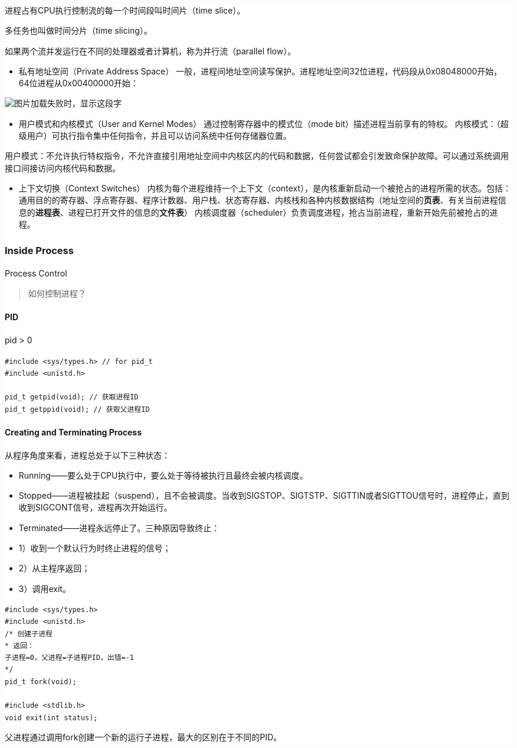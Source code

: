 进程占有CPU执行控制流的每一个时间段叫时间片（time slice）。

多任务也叫做时间分片（time slicing）。

如果两个流并发运行在不同的处理器或者计算机，称为并行流（parallel flow）。

- 私有地址空间（Private Address Space）
一般，进程间地址空间读写保护。进程地址空间32位进程，代码段从0x08048000开始，64位进程从0x00400000开始：

<img src="https://github.com/ShireHong/algorithm-note/blob/master/linux/process/pic/process_addr_space.jpg"  
    alt="图片加载失败时，显示这段字"/>

- 用户模式和内核模式（User and Kernel Modes）
通过控制寄存器中的模式位（mode bit）描述进程当前享有的特权。
内核模式：（超级用户）可执行指令集中任何指令，并且可以访问系统中任何存储器位置。

用户模式：不允许执行特权指令，不允许直接引用地址空间中内核区内的代码和数据，任何尝试都会引发致命保护故障。可以通过系统调用接口间接访问内核代码和数据。

- 上下文切换（Context Switches）
内核为每个进程维持一个上下文（context），是内核重新启动一个被抢占的进程所需的状态。包括：
通用目的的寄存器、浮点寄存器、程序计数器、用户栈、状态寄存器、内核栈和各种内核数据结构（地址空间的**页表**、有关当前进程信息的**进程表**、进程已打开文件的信息的**文件表**）
内核调度器（scheduler）负责调度进程，抢占当前进程，重新开始先前被抢占的进程。

### Inside Process
Process Control

> 如何控制进程？

#### PID
pid > 0
```
#include <sys/types.h> // for pid_t
#include <unistd.h>

pid_t getpid(void); // 获取进程ID
pid_t getppid(void); // 获取父进程ID
```
#### Creating and Terminating Process
从程序角度来看，进程总处于以下三种状态：

- Running——要么处于CPU执行中，要么处于等待被执行且最终会被内核调度。

- Stopped——进程被挂起（suspend），且不会被调度。当收到SIGSTOP、SIGTSTP、SIGTTIN或者SIGTTOU信号时，进程停止，直到收到SIGCONT信号，进程再次开始运行。

- Terminated——进程永远停止了。三种原因导致终止：
- 1）收到一个默认行为时终止进程的信号；
- 2）从主程序返回；
- 3）调用exit。
```
#include <sys/types.h>
#include <unistd.h>
/* 创建子进程
* 返回：
子进程=0，父进程=子进程PID，出错=-1
*/
pid_t fork(void);

#include <stdlib.h>
void exit(int status);
```
父进程通过调用fork创建一个新的运行子进程，最大的区别在于不同的PID。
